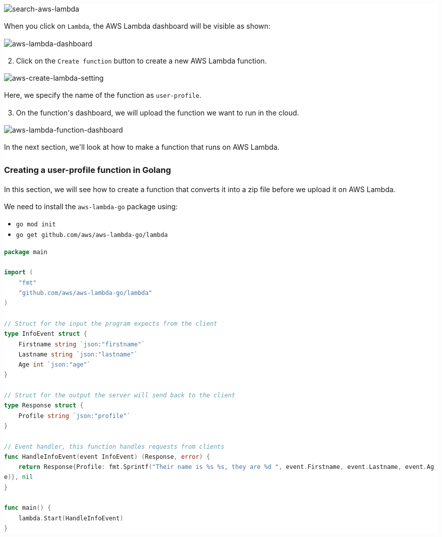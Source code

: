 ![search-aws-lambda](/engineering-education/creating-serverless-functions-faas-with-aws-lambda-and-golang/search-aws-dashboard.png)

When you click on `Lambda`, the AWS Lambda dashboard will be visible as shown:

![aws-lambda-dashboard](/engineering-education/creating-serverless-functions-faas-with-aws-lambda-and-golang/aws-lambda-dashboard.png)

2. Click on the `Create function` button to create a new AWS Lambda function.

![aws-create-lambda-setting](/engineering-education/creating-serverless-functions-faas-with-aws-lambda-and-golang/aws-create-lambda-setting.png)

Here, we specify the name of the function as `user-profile`.

3. On the function's dashboard, we will upload the function we want to run in the cloud.

![aws-lambda-function-dashboard](/engineering-education/creating-serverless-functions-faas-with-aws-lambda-and-golang/aws-lambda-function-dashboard.png)

In the next section, we'll look at how to make a function that runs on AWS Lambda.

### Creating a user-profile function in Golang
In this section, we will see how to create a function that converts it into a zip file before we upload it on AWS Lambda.

We need to install the `aws-lambda-go` package using:

- `go mod init`
- `go get github.com/aws/aws-lambda-go/lambda`

```go
package main

import (
	"fmt"
	"github.com/aws/aws-lambda-go/lambda"
)

// Struct for the input the program expects from the client
type InfoEvent struct {
	Firstname string `json:"firstname"`
	Lastname string `json:"lastname"`
	Age int `json:"age"`
}

// Struct for the output the server will send back to the client
type Response struct {
	Profile string `json:"profile"`
}

// Event handler, this function handles requests from clients
func HandleInfoEvent(event InfoEvent) (Response, error) {
	return Response{Profile: fmt.Sprintf("Their name is %s %s, they are %d ", event.Firstname, event.Lastname, event.Age)}, nil
}

func main() {
	lambda.Start(HandleInfoEvent)
}
```
